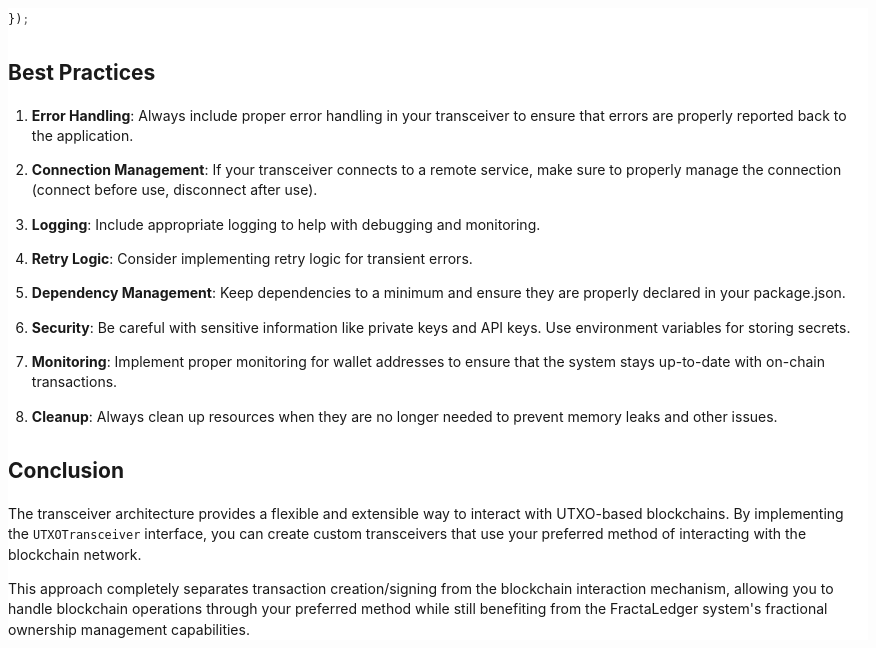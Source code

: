 ```javascript
});
```

## Best Practices

1. **Error Handling**: Always include proper error handling in your transceiver to ensure that errors are properly reported back to the application.

2. **Connection Management**: If your transceiver connects to a remote service, make sure to properly manage the connection (connect before use, disconnect after use).

3. **Logging**: Include appropriate logging to help with debugging and monitoring.

4. **Retry Logic**: Consider implementing retry logic for transient errors.

5. **Dependency Management**: Keep dependencies to a minimum and ensure they are properly declared in your package.json.

6. **Security**: Be careful with sensitive information like private keys and API keys. Use environment variables for storing secrets.

7. **Monitoring**: Implement proper monitoring for wallet addresses to ensure that the system stays up-to-date with on-chain transactions.

8. **Cleanup**: Always clean up resources when they are no longer needed to prevent memory leaks and other issues.

## Conclusion

The transceiver architecture provides a flexible and extensible way to interact with UTXO-based blockchains. By implementing the `UTXOTransceiver` interface, you can create custom transceivers that use your preferred method of interacting with the blockchain network.

This approach completely separates transaction creation/signing from the blockchain interaction mechanism, allowing you to handle blockchain operations through your preferred method while still benefiting from the FractaLedger system's fractional ownership management capabilities.

